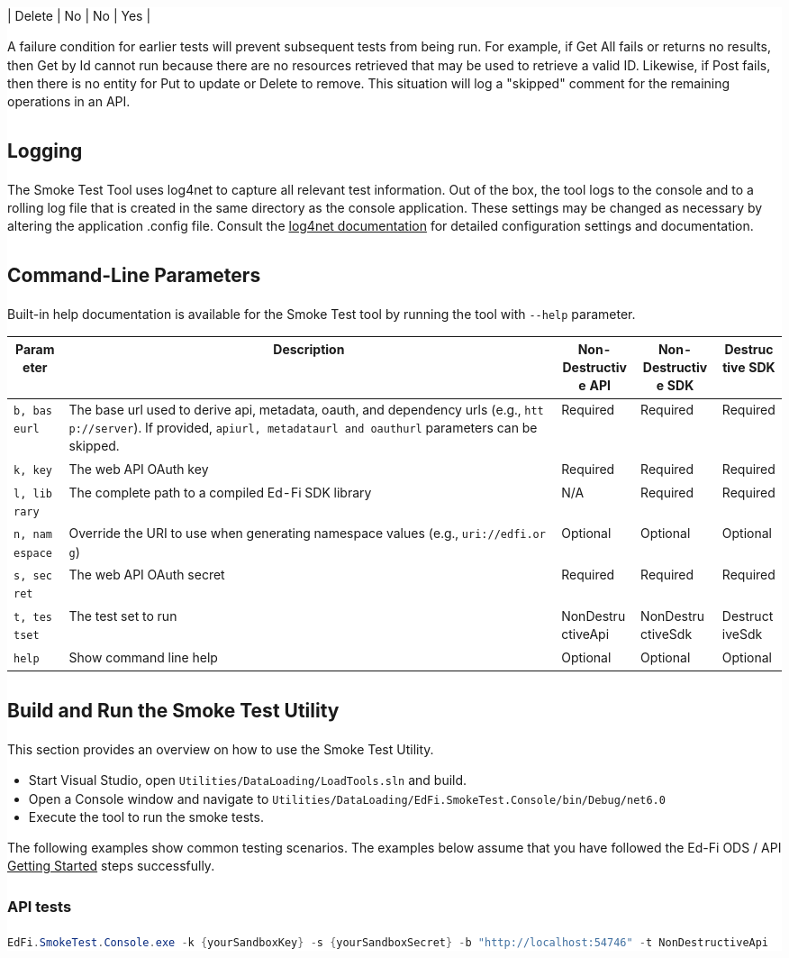 | Delete | No  | No  | Yes |

A failure condition for earlier tests will prevent subsequent tests from being run. For example, if Get All fails or returns no results, then Get by Id cannot run because there are no resources retrieved that may be used to retrieve a valid ID. Likewise, if Post fails, then there is no entity for Put to update or Delete to remove. This situation will log a "skipped" comment for the remaining operations in an API.

## Logging

The Smoke Test Tool uses log4net to capture all relevant test information. Out of the box, the tool logs to the console and to a rolling log file that is created in the same directory as the console application. These settings may be changed as necessary by altering the application .config file. Consult the [log4net documentation](https://logging.apache.org/log4net/release/manual/configuration.html) for detailed configuration settings and documentation.

## Command-Line Parameters

Built-in help documentation is available for the Smoke Test tool by running the tool with `--help` parameter.

| Parameter | Description | Non-Destructive API | Non-Destructive SDK | Destructive SDK |
| --- | --- | --- | --- | --- |
| `b, baseurl` | The base url used to derive api, metadata, oauth, and dependency urls (e.g., `http://server`). If provided, `apiurl, metadataurl and oauthurl` parameters can be skipped. | Required | Required | Required |
| `k, key` | The web API OAuth key | Required | Required | Required |
| `l, library` | The complete path to a compiled Ed-Fi SDK library | N/A | Required | Required |
| `n, namespace` | Override the URI to use when generating namespace values (e.g., `uri://edfi.org`) | Optional | Optional | Optional |
| `s, secret` | The web API OAuth secret | Required | Required | Required |
| `t, testset` | The test set to run | NonDestructiveApi | NonDestructiveSdk | DestructiveSdk |
| `help` | Show command line help | Optional | Optional | Optional |

## Build and Run the Smoke Test Utility

This section provides an overview on how to use the Smoke Test Utility.

* Start Visual Studio, open `Utilities/DataLoading/LoadTools.sln` and build.
* Open a Console window and navigate to `Utilities/DataLoading/EdFi.SmokeTest.Console/bin/Debug/net6.0`
* Execute the tool to run the smoke tests.

The following examples show common testing scenarios. The examples below assume that you have followed the Ed-Fi ODS / API [Getting Started](../../getting-started/source-code-installation/readme.md) steps successfully.

### API tests

```powershell
EdFi.SmokeTest.Console.exe -k {yourSandboxKey} -s {yourSandboxSecret} -b "http://localhost:54746" -t NonDestructiveApi
```
